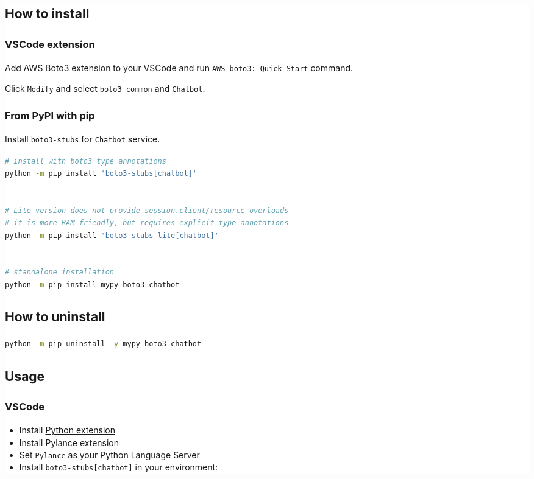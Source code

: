 <a id="how-to-install"></a>

## How to install

<a id="vscode-extension"></a>

### VSCode extension

Add
[AWS Boto3](https://marketplace.visualstudio.com/items?itemName=Boto3typed.boto3-ide)
extension to your VSCode and run `AWS boto3: Quick Start` command.

Click `Modify` and select `boto3 common` and `Chatbot`.

<a id="from-pypi-with-pip"></a>

### From PyPI with pip

Install `boto3-stubs` for `Chatbot` service.

```bash
# install with boto3 type annotations
python -m pip install 'boto3-stubs[chatbot]'


# Lite version does not provide session.client/resource overloads
# it is more RAM-friendly, but requires explicit type annotations
python -m pip install 'boto3-stubs-lite[chatbot]'


# standalone installation
python -m pip install mypy-boto3-chatbot
```

<a id="how-to-uninstall"></a>

## How to uninstall

```bash
python -m pip uninstall -y mypy-boto3-chatbot
```

<a id="usage"></a>

## Usage

<a id="vscode"></a>

### VSCode

- Install
  [Python extension](https://marketplace.visualstudio.com/items?itemName=ms-python.python)
- Install
  [Pylance extension](https://marketplace.visualstudio.com/items?itemName=ms-python.vscode-pylance)
- Set `Pylance` as your Python Language Server
- Install `boto3-stubs[chatbot]` in your environment:
